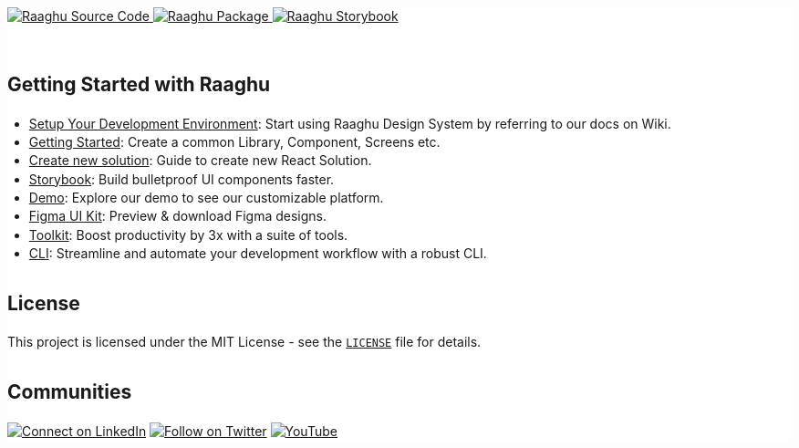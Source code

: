 <td align="center" width="33%">
  <a href="https://youtu.be/kZDPn5CHkhg" target="_blank">
    <img src="https://raaghustorageaccount.blob.core.windows.net/raaghu-designsystem/source_code.gif" alt="Raaghu Source Code" width="240">
  </a>
</td>
<td align="center" style="width: 33%;">
  <a href="https://youtu.be/kZDPn5CHkhg">
    <img src="https://raaghustorageaccount.blob.core.windows.net/raaghu-designsystem/packages.gif" alt="Raaghu Package" width="240">
  </a>
</td>
<td align="center" width="33%">
  <a href="https://youtu.be/qYAqjI_ta20" target="_blank">
    <img src="https://raaghustorageaccount.blob.core.windows.net/raaghu-designsystem/storybook.gif" alt="Raaghu Storybook" width="240">
  </a>
</td>
</tr>
</tbody>
</table>
 </br> </br> 

## <a name='started'></a> Getting Started with Raaghu

- [Setup Your Development Environment](https://github.com/Wai-Technologies/raaghu-react/wiki#setup-your-development-environment): Start using Raaghu Design System by referring to our docs on Wiki.
- [Getting Started](https://github.com/Wai-Technologies/raaghu-react/wiki/Getting-Started/#running-the-solution): Create a common Library, Component, Screens etc.
- [Create new solution](): Guide to create new React Solution. 
- [Storybook](https://react.raaghu.ai/): Build bulletproof UI components faster.
- [Demo](https://demo.raaghu.ai/): Explore our demo to see our customizable platform.
- [Figma UI Kit](https://raaghu.ai/figma-ui-kit): Preview & download Figma designs.
- [Toolkit](https://raaghu.ai/vs-code-extension): Boost productivity by 3x with a suite of tools.
- [CLI](https://raaghu.ai/cli): Streamline and automate your development workflow with a robust CLI.

<h2 style="border-bottom:0;color:#964BFF;"> 
 
 
## <a name='license'></a> License

This project is licensed under the MIT License - see the [`LICENSE`](https://github.com/Wai-Technologies/raaghu-react/blob/production/LICENSE) file for details.


## <a name='communities'></a> Communities 

<div align="left">

[![Connect on LinkedIn](https://img.shields.io/badge/Connect%20on-LinkedIn-0077B5)](https://in.linkedin.com/company/waitechnologies) 
[![Follow on Twitter](https://img.shields.io/twitter/follow/WaiTechnologies.svg?style=social&label=Follow%20@WaiTechnologies)](https://twitter.com/WaiTechnologies)
[![YouTube](https://img.shields.io/badge/YouTube-Subscribe-red?logo=youtube&logoColor=white)](https://www.youtube.com/@wai-technologies)
